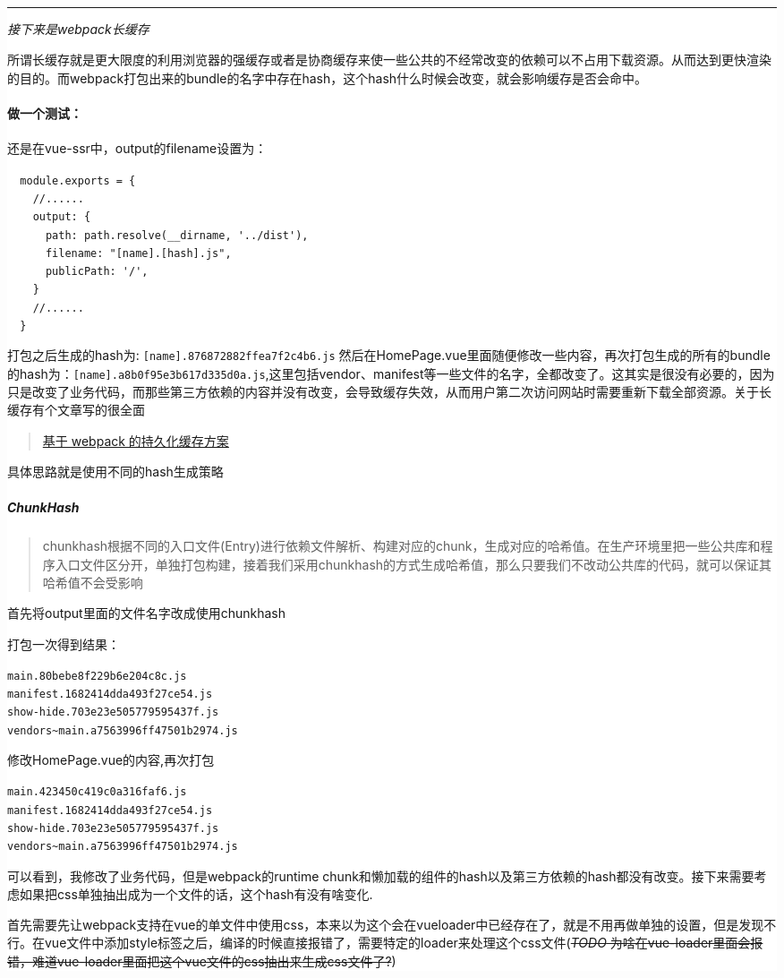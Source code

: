 -----

_接下来是webpack长缓存_

所谓长缓存就是更大限度的利用浏览器的强缓存或者是协商缓存来使一些公共的不经常改变的依赖可以不占用下载资源。从而达到更快渲染的目的。而webpack打包出来的bundle的名字中存在hash，这个hash什么时候会改变，就会影响缓存是否会命中。

#### 做一个测试：
还是在vue-ssr中，output的filename设置为：
```JS
  module.exports = {
    //......
    output: {
      path: path.resolve(__dirname, '../dist'),
      filename: "[name].[hash].js",
      publicPath: '/',
    }
    //......
  }
```
打包之后生成的hash为: `[name].876872882ffea7f2c4b6.js`
然后在HomePage.vue里面随便修改一些内容，再次打包生成的所有的bundle的hash为：`[name].a8b0f95e3b617d335d0a.js`,这里包括vendor、manifest等一些文件的名字，全都改变了。这其实是很没有必要的，因为只是改变了业务代码，而那些第三方依赖的内容并没有改变，会导致缓存失效，从而用户第二次访问网站时需要重新下载全部资源。关于长缓存有个文章写的很全面
> [基于 webpack 的持久化缓存方案](https://github.com/pigcan/blog/issues/9)

具体思路就是使用不同的hash生成策略

##### ChunkHash

> chunkhash根据不同的入口文件(Entry)进行依赖文件解析、构建对应的chunk，生成对应的哈希值。在生产环境里把一些公共库和程序入口文件区分开，单独打包构建，接着我们采用chunkhash的方式生成哈希值，那么只要我们不改动公共库的代码，就可以保证其哈希值不会受影响

首先将output里面的文件名字改成使用chunkhash

打包一次得到结果：
```JS
main.80bebe8f229b6e204c8c.js
manifest.1682414dda493f27ce54.js
show-hide.703e23e505779595437f.js
vendors~main.a7563996ff47501b2974.js
```

修改HomePage.vue的内容,再次打包

```JS
main.423450c419c0a316faf6.js 
manifest.1682414dda493f27ce54.js
show-hide.703e23e505779595437f.js
vendors~main.a7563996ff47501b2974.js
```
可以看到，我修改了业务代码，但是webpack的runtime chunk和懒加载的组件的hash以及第三方依赖的hash都没有改变。接下来需要考虑如果把css单独抽出成为一个文件的话，这个hash有没有啥变化.

首先需要先让webpack支持在vue的单文件中使用css，本来以为这个会在vueloader中已经存在了，就是不用再做单独的设置，但是发现不行。在vue文件中添加style标签之后，编译的时候直接报错了，需要特定的loader来处理这个css文件(~~*TODO* 为啥在vue-loader里面会报错，难道vue-loader里面把这个vue文件的css抽出来生成css文件了?~~)
